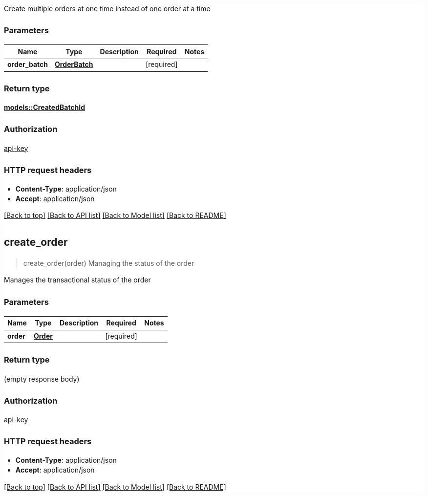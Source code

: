 Create multiple orders at one time instead of one order at a time

### Parameters


Name | Type | Description  | Required | Notes
------------- | ------------- | ------------- | ------------- | -------------
**order_batch** | [**OrderBatch**](OrderBatch.md) |  | [required] |

### Return type

[**models::CreatedBatchId**](createdBatchId.md)

### Authorization

[api-key](../README.md#api-key)

### HTTP request headers

- **Content-Type**: application/json
- **Accept**: application/json

[[Back to top]](#) [[Back to API list]](../README.md#documentation-for-api-endpoints) [[Back to Model list]](../README.md#documentation-for-models) [[Back to README]](../README.md)


## create_order

> create_order(order)
Managing the status of the order

Manages the transactional status of the order

### Parameters


Name | Type | Description  | Required | Notes
------------- | ------------- | ------------- | ------------- | -------------
**order** | [**Order**](Order.md) |  | [required] |

### Return type

 (empty response body)

### Authorization

[api-key](../README.md#api-key)

### HTTP request headers

- **Content-Type**: application/json
- **Accept**: application/json

[[Back to top]](#) [[Back to API list]](../README.md#documentation-for-api-endpoints) [[Back to Model list]](../README.md#documentation-for-models) [[Back to README]](../README.md)
